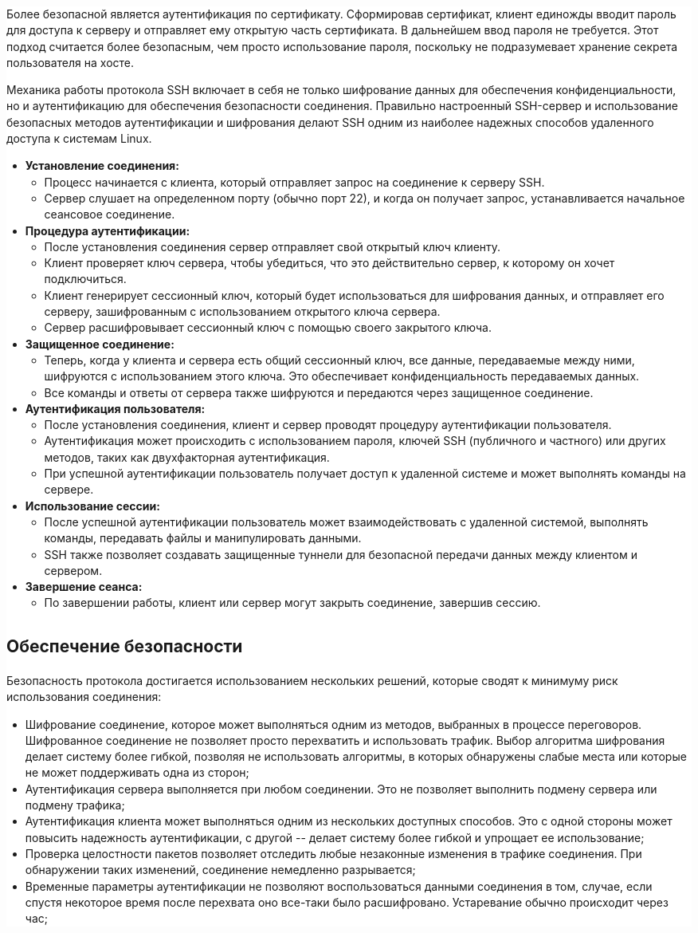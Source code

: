 Более безопасной является аутентификация по сертификату. Сформировав сертификат, клиент единожды вводит пароль для доступа к серверу и отправляет ему открытую часть сертификата. В дальнейшем ввод пароля не требуется. Этот подход считается более безопасным, чем просто использование пароля, поскольку не подразумевает хранение секрета пользователя на хосте.


Механика работы протокола SSH включает в себя не только шифрование данных для обеспечения конфиденциальности, но и аутентификацию для обеспечения безопасности соединения. Правильно настроенный SSH-сервер и использование безопасных методов аутентификации и шифрования делают SSH одним из наиболее надежных способов удаленного доступа к системам Linux.

- **Установление соединения:**
    - Процесс начинается с клиента, который отправляет запрос на соединение к серверу SSH.
    - Сервер слушает на определенном порту (обычно порт 22), и когда он получает запрос, устанавливается начальное сеансовое соединение.
- **Процедура аутентификации:**
    - После установления соединения сервер отправляет свой открытый ключ клиенту.
    - Клиент проверяет ключ сервера, чтобы убедиться, что это действительно сервер, к которому он хочет подключиться.
    - Клиент генерирует сессионный ключ, который будет использоваться для шифрования данных, и отправляет его серверу, зашифрованным с использованием открытого ключа сервера.
    - Сервер расшифровывает сессионный ключ с помощью своего закрытого ключа.
- **Защищенное соединение:**
    - Теперь, когда у клиента и сервера есть общий сессионный ключ, все данные, передаваемые между ними, шифруются с использованием этого ключа. Это обеспечивает конфиденциальность передаваемых данных.
    - Все команды и ответы от сервера также шифруются и передаются через защищенное соединение.
- **Аутентификация пользователя:**
    - После установления соединения, клиент и сервер проводят процедуру аутентификации пользователя.
    - Аутентификация может происходить с использованием пароля, ключей SSH (публичного и частного) или других методов, таких как двухфакторная аутентификация.
    - При успешной аутентификации пользователь получает доступ к удаленной системе и может выполнять команды на сервере.
- **Использование сессии:**
    - После успешной аутентификации пользователь может взаимодействовать с удаленной системой, выполнять команды, передавать файлы и манипулировать данными.
    - SSH также позволяет создавать защищенные туннели для безопасной передачи данных между клиентом и сервером.
- **Завершение сеанса:**
    - По завершении работы, клиент или сервер могут закрыть соединение, завершив сессию.

## Обеспечение безопасности

Безопасность протокола достигается использованием нескольких решений, которые сводят к минимуму риск использования соединения:

- Шифрование соединение, которое может выполняться одним из методов, выбранных в процессе переговоров. Шифрованное соединение не позволяет просто перехватить и использовать трафик. Выбор алгоритма шифрования делает систему более гибкой, позволяя не использовать алгоритмы, в которых обнаружены слабые места или которые не может поддерживать одна из сторон;
- Аутентификация сервера выполняется при любом соединении. Это не позволяет выполнить подмену сервера или подмену трафика;
- Аутентификация клиента может выполняться одним из нескольких доступных способов. Это с одной стороны может повысить надежность аутентификации, с другой -- делает систему более гибкой и упрощает ее использование;
- Проверка целостности пакетов позволяет отследить любые незаконные изменения в трафике соединения. При обнаружении таких изменений, соединение немедленно разрывается;
- Временные параметры аутентификации не позволяют воспользоваться данными соединения в том, случае, если спустя некоторое время после перехвата оно все-таки было расшифровано. Устаревание обычно происходит через час;

